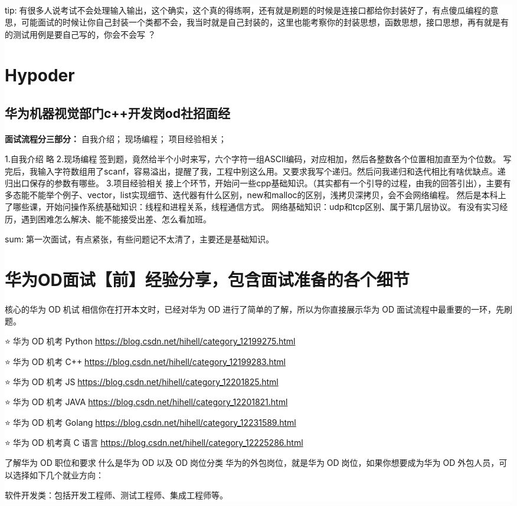   
 

  tip: 有很多人说考试不会处理输入输出，这个确实，这个真的得练啊，还有就是刷题的时候是连接口都给你封装好了，有点傻瓜编程的意思，可能面试的时候让你自己封装一个类都不会，我当时就是自己封装的，这里也能考察你的封装思想，函数思想，接口思想，再有就是有的测试用例是要自己写的，你会不会写 ？ 



# Hypoder

## 华为机器视觉部门c++开发岗od社招面经

**面试流程分三部分：**
自我介绍；
现场编程；
项目经验相关；

1.自我介绍
略
2.现场编程
签到题，竟然给半个小时来写，六个字符一组ASCII编码，对应相加，然后各整数各个位置相加直至为个位数。
写完后，我输入字符数组用了scanf，容易溢出，提醒了我，工程中别这么用。又要求我写个递归。然后问我递归和迭代相比有啥优缺点。递归出口保存的参数有哪些。
3.项目经验相关
接上个环节，开始问一些cpp基础知识。（其实都有一个引导的过程，由我的回答引出），主要有多态能不能举个例子、vector，list实现细节、迭代器有什么区别，new和malloc的区别，浅拷贝深拷贝，会不会网络编程。
然后是本科上了哪些课，开始问操作系统基础知识：线程和进程关系，线程通信方式。
网络基础知识：udp和tcp区别、属于第几层协议。
有没有实习经历，遇到困难怎么解决、能不能接受出差、怎么看加班。

sum:
第一次面试，有点紧张，有些问题记不太清了，主要还是基础知识。



# 华为OD面试【前】经验分享，包含面试准备的各个细节

核心的华为 OD 机试
相信你在打开本文时，已经对华为 OD 进行了简单的了解，所以为你直接展示华为 OD 面试流程中最重要的一环，先刷题。

⭐️ 华为 OD 机考 Python https://blog.csdn.net/hihell/category_12199275.html

⭐️ 华为 OD 机考 C++ https://blog.csdn.net/hihell/category_12199283.html

⭐️ 华为 OD 机考 JS https://blog.csdn.net/hihell/category_12201825.html

⭐️ 华为 OD 机考 JAVA https://blog.csdn.net/hihell/category_12201821.html

⭐️ 华为 OD 机考 Golang https://blog.csdn.net/hihell/category_12231589.html

⭐️ 华为 OD 机考真 C 语言 https://blog.csdn.net/hihell/category_12225286.html

了解华为 OD 职位和要求
什么是华为 OD 以及 OD 岗位分类
华为的外包岗位，就是华为 OD 岗位，如果你想要成为华为 OD 外包人员，可以选择如下几个就业方向：

软件开发类：包括开发工程师、测试工程师、集成工程师等。
